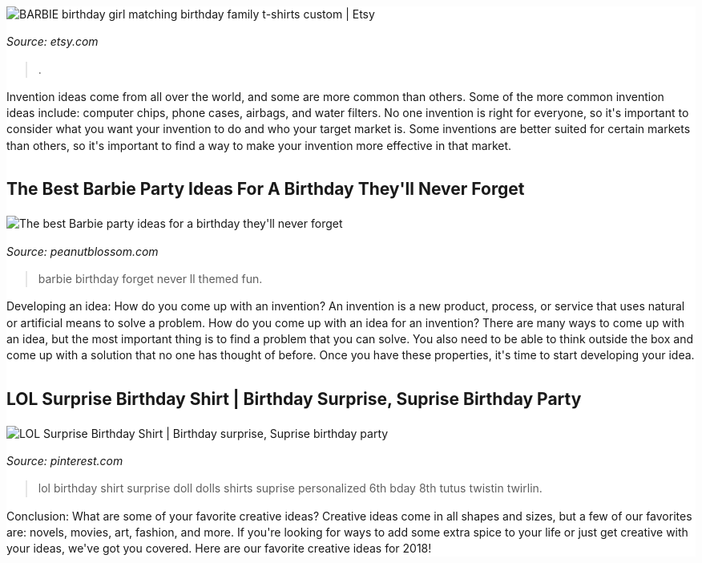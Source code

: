 <img loading=lazy src="https://i.etsystatic.com/21484401/r/il/ae7837/2507035192/il_794xN.2507035192_31d8.jpg" onerror="this.onerror=null;this.src='https://tse2.mm.bing.net/th?id=OIP.WgNKXkg9Yajm3NogHRvuggHaFT&amp;pid=15.1';" alt="BARBIE birthday girl matching birthday family t-shirts custom | Etsy">

_Source: etsy.com_

>. 

	

Invention ideas come from all over the world, and some are more common than others. Some of the more common invention ideas include: computer chips, phone cases, airbags, and water filters. No one invention is right for everyone, so it's important to consider what you want your invention to do and who your target market is. Some inventions are better suited for certain markets than others, so it's important to find a way to make your invention more effective in that market.

    
## The Best Barbie Party Ideas For A Birthday They&#039;ll Never Forget

<img loading=lazy src="https://www.peanutblossom.com/wp-content/uploads/2018/06/barbiebirthdayparty_6-1024x1024.jpg" onerror="this.onerror=null;this.src='https://tse1.mm.bing.net/th?id=OIP.6OEQoILa-NxW-k8wjEeMQQHaHa&amp;pid=15.1';" alt="The best Barbie party ideas for a birthday they&#039;ll never forget">

_Source: peanutblossom.com_

>barbie birthday forget never ll themed fun. 

	

Developing an idea: How do you come up with an invention?
An invention is a new product, process, or service that uses natural or artificial means to solve a problem. How do you come up with an idea for an invention? There are many ways to come up with an idea, but the most important thing is to find a problem that you can solve. You also need to be able to think outside the box and come up with a solution that no one has thought of before. Once you have these properties, it's time to start developing your idea.

    
## LOL Surprise Birthday Shirt | Birthday Surprise, Suprise Birthday Party

<img loading=lazy src="https://i.pinimg.com/originals/98/79/24/9879246d24cd0bb02edd7ff70f82ea61.jpg" onerror="this.onerror=null;this.src='https://tse2.mm.bing.net/th?id=OIP.Wlg24o1AGo3mgsdwWBnHNAHaIM&amp;pid=15.1';" alt="LOL Surprise Birthday Shirt | Birthday surprise, Suprise birthday party">

_Source: pinterest.com_

>lol birthday shirt surprise doll dolls shirts suprise personalized 6th bday 8th tutus twistin twirlin. 

	

Conclusion: What are some of your favorite creative ideas?
Creative ideas come in all shapes and sizes, but a few of our favorites are: novels, movies, art, fashion, and more. If you're looking for ways to add some extra spice to your life or just get creative with your ideas, we've got you covered. Here are our favorite creative ideas for 2018!

